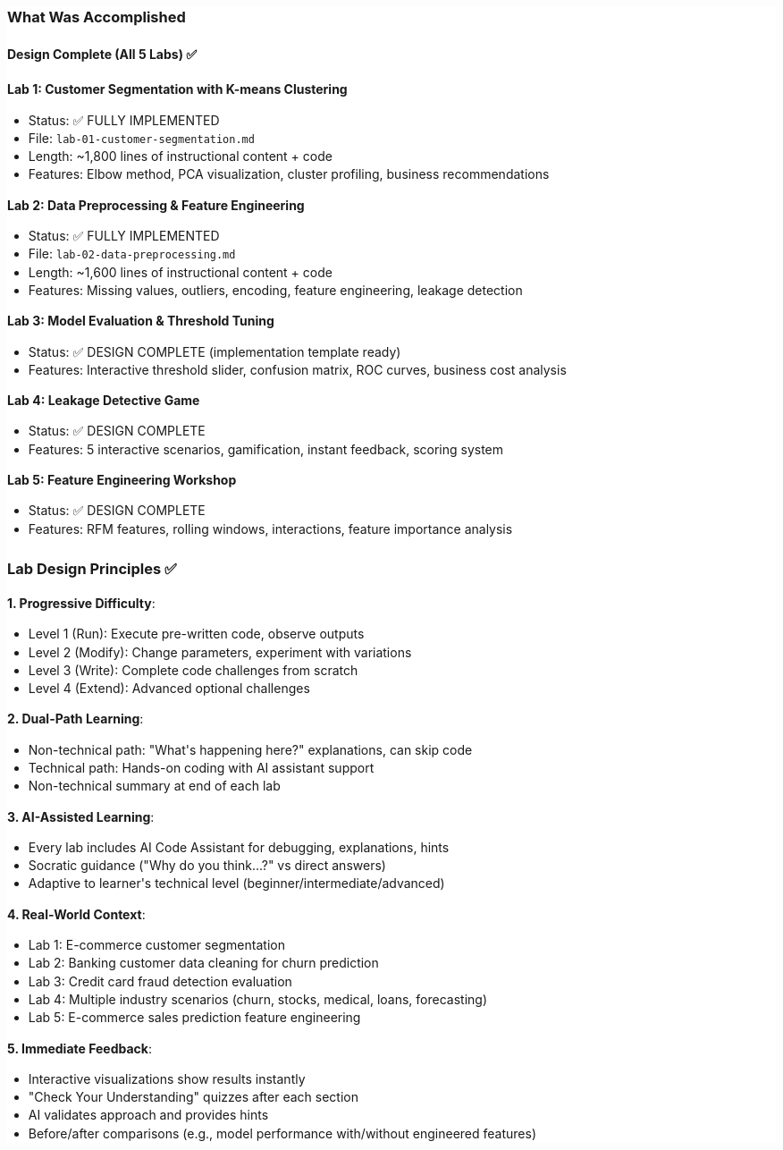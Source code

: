 ### What Was Accomplished

#### Design Complete (All 5 Labs) ✅

**Lab 1: Customer Segmentation with K-means Clustering**
- Status: ✅ FULLY IMPLEMENTED
- File: `lab-01-customer-segmentation.md`
- Length: ~1,800 lines of instructional content + code
- Features: Elbow method, PCA visualization, cluster profiling, business recommendations

**Lab 2: Data Preprocessing & Feature Engineering**
- Status: ✅ FULLY IMPLEMENTED
- File: `lab-02-data-preprocessing.md`
- Length: ~1,600 lines of instructional content + code
- Features: Missing values, outliers, encoding, feature engineering, leakage detection

**Lab 3: Model Evaluation & Threshold Tuning**
- Status: ✅ DESIGN COMPLETE (implementation template ready)
- Features: Interactive threshold slider, confusion matrix, ROC curves, business cost analysis

**Lab 4: Leakage Detective Game**
- Status: ✅ DESIGN COMPLETE
- Features: 5 interactive scenarios, gamification, instant feedback, scoring system

**Lab 5: Feature Engineering Workshop**
- Status: ✅ DESIGN COMPLETE
- Features: RFM features, rolling windows, interactions, feature importance analysis

### Lab Design Principles ✅

**1. Progressive Difficulty**:
- Level 1 (Run): Execute pre-written code, observe outputs
- Level 2 (Modify): Change parameters, experiment with variations
- Level 3 (Write): Complete code challenges from scratch
- Level 4 (Extend): Advanced optional challenges

**2. Dual-Path Learning**:
- Non-technical path: "What's happening here?" explanations, can skip code
- Technical path: Hands-on coding with AI assistant support
- Non-technical summary at end of each lab

**3. AI-Assisted Learning**:
- Every lab includes AI Code Assistant for debugging, explanations, hints
- Socratic guidance ("Why do you think...?" vs direct answers)
- Adaptive to learner's technical level (beginner/intermediate/advanced)

**4. Real-World Context**:
- Lab 1: E-commerce customer segmentation
- Lab 2: Banking customer data cleaning for churn prediction
- Lab 3: Credit card fraud detection evaluation
- Lab 4: Multiple industry scenarios (churn, stocks, medical, loans, forecasting)
- Lab 5: E-commerce sales prediction feature engineering

**5. Immediate Feedback**:
- Interactive visualizations show results instantly
- "Check Your Understanding" quizzes after each section
- AI validates approach and provides hints
- Before/after comparisons (e.g., model performance with/without engineered features)
